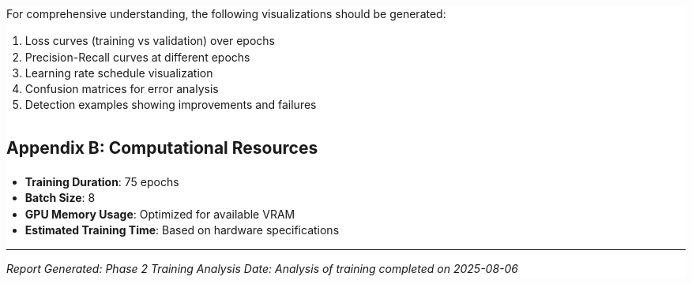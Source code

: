 For comprehensive understanding, the following visualizations should be generated:
1. Loss curves (training vs validation) over epochs
2. Precision-Recall curves at different epochs
3. Learning rate schedule visualization
4. Confusion matrices for error analysis
5. Detection examples showing improvements and failures

## Appendix B: Computational Resources

- **Training Duration**: 75 epochs
- **Batch Size**: 8
- **GPU Memory Usage**: Optimized for available VRAM
- **Estimated Training Time**: Based on hardware specifications

---
*Report Generated: Phase 2 Training Analysis*
*Date: Analysis of training completed on 2025-08-06*